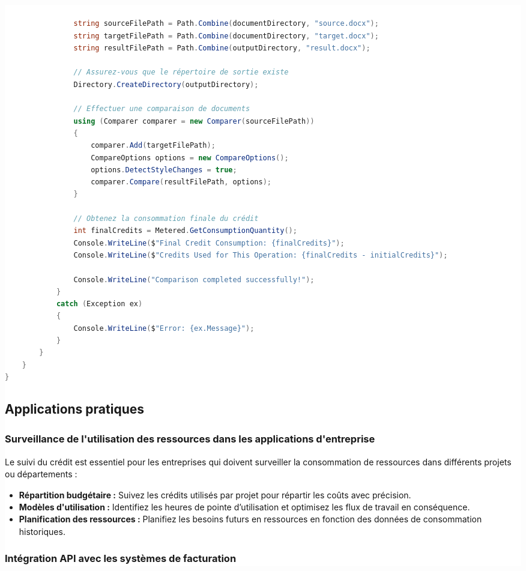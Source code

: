 ```csharp
                
                string sourceFilePath = Path.Combine(documentDirectory, "source.docx");
                string targetFilePath = Path.Combine(documentDirectory, "target.docx");
                string resultFilePath = Path.Combine(outputDirectory, "result.docx");
                
                // Assurez-vous que le répertoire de sortie existe
                Directory.CreateDirectory(outputDirectory);
                
                // Effectuer une comparaison de documents
                using (Comparer comparer = new Comparer(sourceFilePath))
                {
                    comparer.Add(targetFilePath);
                    CompareOptions options = new CompareOptions();
                    options.DetectStyleChanges = true;
                    comparer.Compare(resultFilePath, options);
                }
                
                // Obtenez la consommation finale du crédit
                int finalCredits = Metered.GetConsumptionQuantity();
                Console.WriteLine($"Final Credit Consumption: {finalCredits}");
                Console.WriteLine($"Credits Used for This Operation: {finalCredits - initialCredits}");
                
                Console.WriteLine("Comparison completed successfully!");
            }
            catch (Exception ex)
            {
                Console.WriteLine($"Error: {ex.Message}");
            }
        }
    }
}
```

## Applications pratiques

### Surveillance de l'utilisation des ressources dans les applications d'entreprise

Le suivi du crédit est essentiel pour les entreprises qui doivent surveiller la consommation de ressources dans différents projets ou départements :

- **Répartition budgétaire :** Suivez les crédits utilisés par projet pour répartir les coûts avec précision.
- **Modèles d'utilisation :** Identifiez les heures de pointe d’utilisation et optimisez les flux de travail en conséquence.
- **Planification des ressources :** Planifiez les besoins futurs en ressources en fonction des données de consommation historiques.

### Intégration API avec les systèmes de facturation
